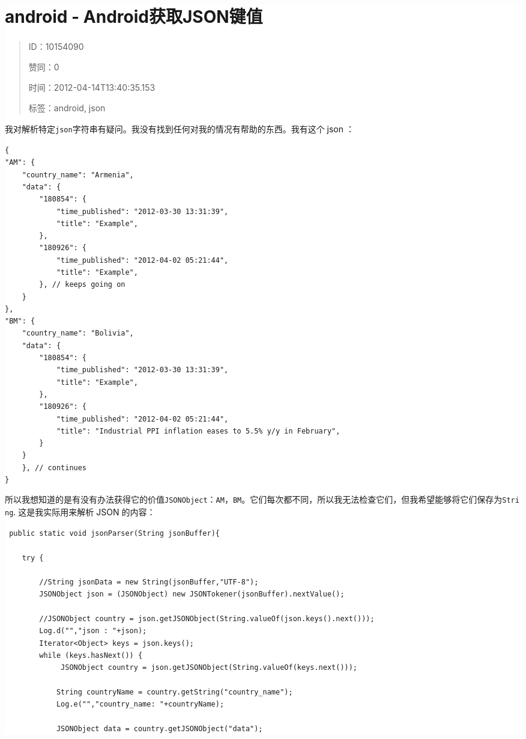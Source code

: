 # android - Android获取JSON键值

> ID：10154090
> 
> 赞同：0
> 
> 时间：2012-04-14T13:40:35.153
> 
> 标签：android, json

我对解析特定`json`字符串有疑问。我没有找到任何对我的情况有帮助的东西。我有这个 json ：

```
{
"AM": {
    "country_name": "Armenia", 
    "data": {
        "180854": {
            "time_published": "2012-03-30 13:31:39", 
            "title": "Example", 
        }, 
        "180926": {
            "time_published": "2012-04-02 05:21:44", 
            "title": "Example", 
        }, // keeps going on
    }
},
"BM": {
    "country_name": "Bolivia", 
    "data": {
        "180854": {
            "time_published": "2012-03-30 13:31:39", 
            "title": "Example", 
        }, 
        "180926": {
            "time_published": "2012-04-02 05:21:44", 
            "title": "Industrial PPI inflation eases to 5.5% y/y in February", 
        }
    }
    }, // continues
} 
```

所以我想知道的是有没有办法获得它的价值`JSONObject`：`AM`，`BM`。它们每次都不同，所以我无法检查它们，但我希望能够将它们保存为`String`. 这是我实际用来解析 JSON 的内容：

```
 public static void jsonParser(String jsonBuffer){

    try {

        //String jsonData = new String(jsonBuffer,"UTF-8");
        JSONObject json = (JSONObject) new JSONTokener(jsonBuffer).nextValue();

        //JSONObject country = json.getJSONObject(String.valueOf(json.keys().next()));
        Log.d("","json : "+json);
        Iterator<Object> keys = json.keys();
        while (keys.hasNext()) {
             JSONObject country = json.getJSONObject(String.valueOf(keys.next()));

            String countryName = country.getString("country_name");
            Log.e("","country_name: "+countryName);

            JSONObject data = country.getJSONObject("data");

```